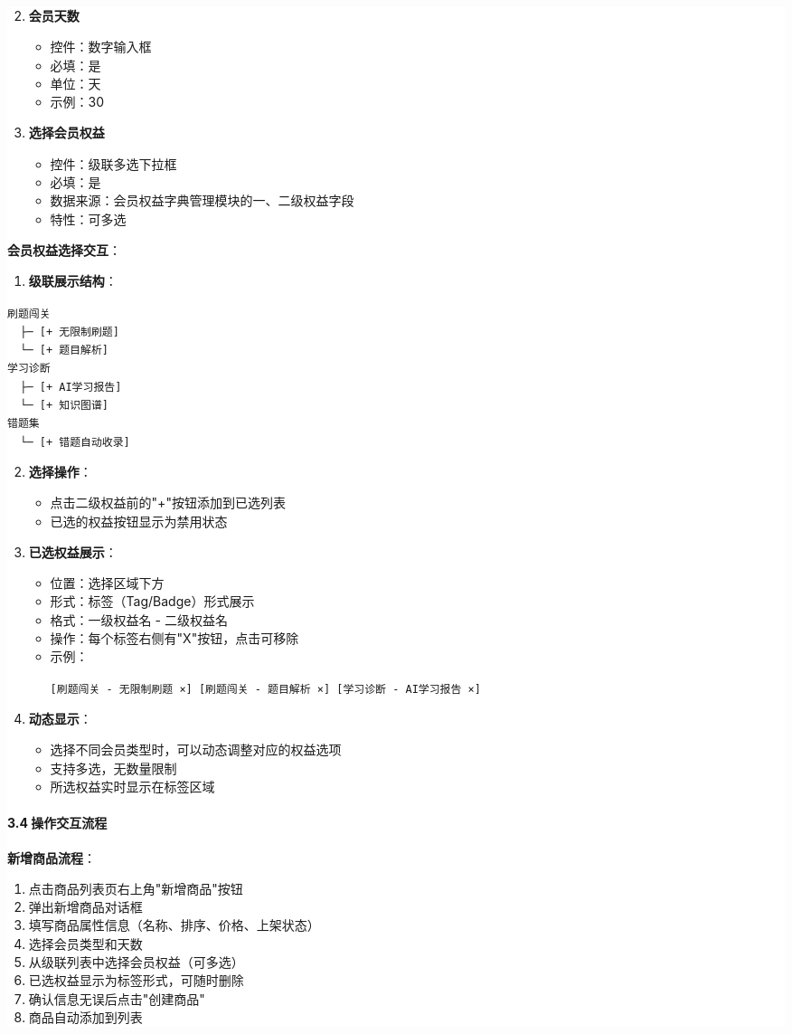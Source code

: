 2. **会员天数**
   - 控件：数字输入框
   - 必填：是
   - 单位：天
   - 示例：30

3. **选择会员权益**
   - 控件：级联多选下拉框
   - 必填：是
   - 数据来源：会员权益字典管理模块的一、二级权益字段
   - 特性：可多选

**会员权益选择交互**：

1. **级联展示结构**：
```
刷题闯关
  ├─ [+ 无限制刷题]
  └─ [+ 题目解析]
学习诊断
  ├─ [+ AI学习报告]
  └─ [+ 知识图谱]
错题集
  └─ [+ 错题自动收录]
```

2. **选择操作**：
   - 点击二级权益前的"+"按钮添加到已选列表
   - 已选的权益按钮显示为禁用状态

3. **已选权益展示**：
   - 位置：选择区域下方
   - 形式：标签（Tag/Badge）形式展示
   - 格式：一级权益名 - 二级权益名
   - 操作：每个标签右侧有"X"按钮，点击可移除
   - 示例：
     ```
     [刷题闯关 - 无限制刷题 ×] [刷题闯关 - 题目解析 ×] [学习诊断 - AI学习报告 ×]
     ```

4. **动态显示**：
   - 选择不同会员类型时，可以动态调整对应的权益选项
   - 支持多选，无数量限制
   - 所选权益实时显示在标签区域

#### 3.4 操作交互流程

**新增商品流程**：
1. 点击商品列表页右上角"新增商品"按钮
2. 弹出新增商品对话框
3. 填写商品属性信息（名称、排序、价格、上架状态）
4. 选择会员类型和天数
5. 从级联列表中选择会员权益（可多选）
6. 已选权益显示为标签形式，可随时删除
7. 确认信息无误后点击"创建商品"
8. 商品自动添加到列表
